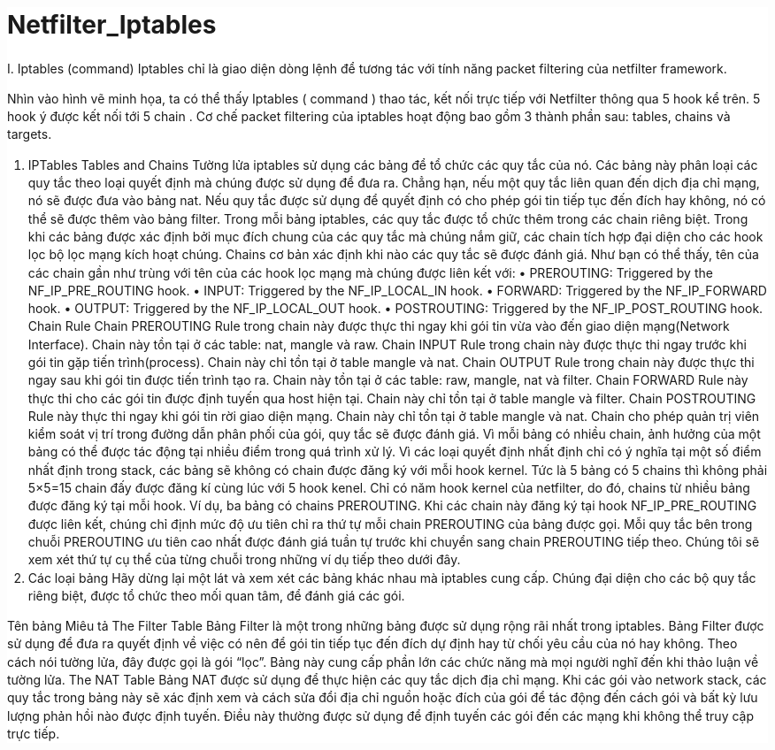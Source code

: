 # Netfilter_Iptables
I. Iptables (command)
Iptables chỉ là giao diện dòng lệnh để tương tác với tính năng packet filtering của netfilter framework.
  
Nhìn vào hình vẽ minh họa, ta có thể thấy Iptables ( command ) thao tác, kết nối trực tiếp với Netfilter thông qua 5 hook kể trên. 5 hook ý được kết nối tới 5 chain .
Cơ chế packet filtering của iptables hoạt động bao gồm 3 thành phần sau: tables, chains và targets.
1. IPTables Tables and Chains
Tường lửa iptables sử dụng các bảng để tổ chức các quy tắc của nó. Các bảng này phân loại các quy tắc theo loại quyết định mà chúng được sử dụng để đưa ra. Chẳng hạn, nếu một quy tắc liên quan đến dịch địa chỉ mạng, nó sẽ được đưa vào bảng nat. Nếu quy tắc được sử dụng để quyết định có cho phép gói tin tiếp tục đến đích hay không, nó có thể sẽ được thêm vào bảng filter.
Trong mỗi bảng iptables, các quy tắc được tổ chức thêm trong các chain riêng biệt. Trong khi các bảng được xác định bởi mục đích chung của các quy tắc mà chúng nắm giữ, các chain tích hợp đại diện cho các hook lọc bộ lọc mạng kích hoạt chúng. Chains cơ bản xác định khi nào các quy tắc sẽ được đánh giá.
Như bạn có thể thấy, tên của các chain gần như trùng với tên của các hook lọc mạng mà chúng được liên kết với:
•	PREROUTING: Triggered by the NF_IP_PRE_ROUTING hook.
•	INPUT: Triggered by the NF_IP_LOCAL_IN hook.
•	FORWARD: Triggered by the NF_IP_FORWARD hook.
•	OUTPUT: Triggered by the NF_IP_LOCAL_OUT hook.
•	POSTROUTING: Triggered by the NF_IP_POST_ROUTING hook.
Chain	Rule
Chain PREROUTING	Rule trong chain này được thực thi ngay khi gói tin vừa vào đến giao diện mạng(Network Interface). Chain này tồn tại ở các table: nat, mangle và raw.
Chain INPUT	Rule trong chain này được thực thi ngay trước khi gói tin gặp tiến trình(process). Chain này chỉ tồn tại ở table mangle và nat.
Chain OUTPUT	Rule trong chain này được thực thi ngay sau khi gói tin được tiến trình tạo ra. Chain này tồn tại ở các table: raw, mangle, nat và filter.
Chain FORWARD	Rule này thực thi cho các gói tin được định tuyến qua host hiện tại. Chain này chỉ tồn tại ở table mangle và filter.
Chain POSTROUTING	Rule này thực thi ngay khi gói tin rời giao diện mạng. Chain này chỉ tồn tại ở table mangle và nat.
Chain cho phép quản trị viên kiểm soát vị trí trong đường dẫn phân phối của gói, quy tắc sẽ được đánh giá. Vì mỗi bảng có nhiều chain, ảnh hưởng của một bảng có thể được tác động tại nhiều điểm trong quá trình xử lý. Vì các loại quyết định nhất định chỉ có ý nghĩa tại một số điểm nhất định trong stack, các bảng sẽ không có chain được đăng ký với mỗi hook kernel. Tức là 5 bảng có 5 chains thì không phải 5×5=15 chain đấy được đăng kí cùng lúc với 5 hook kenel.
Chỉ có năm hook kernel của netfilter, do đó, chains từ nhiều bảng được đăng ký tại mỗi hook. Ví dụ, ba bảng có chains PREROUTING. Khi các chain này đăng ký tại hook NF_IP_PRE_ROUTING được liên kết, chúng chỉ định mức độ ưu tiên chỉ ra thứ tự mỗi chain PREROUTING của bảng được gọi. Mỗi quy tắc bên trong chuỗi PREROUTING ưu tiên cao nhất được đánh giá tuần tự trước khi chuyển sang chain PREROUTING tiếp theo. Chúng tôi sẽ xem xét thứ tự cụ thể của từng chuỗi trong những ví dụ tiếp theo dưới đây.
2. Các loại bảng
Hãy dừng lại một lát và xem xét các bảng khác nhau mà iptables cung cấp. Chúng đại diện cho các bộ quy tắc riêng biệt, được tổ chức theo mối quan tâm, để đánh giá các gói.

Tên bảng	Miêu tả
The Filter Table	Bảng Filter là một trong những bảng được sử dụng rộng rãi nhất trong iptables. Bảng Filter được sử dụng để đưa ra quyết định về việc có nên để gói tin tiếp tục đến đích dự định hay từ chối yêu cầu của nó hay không. Theo cách nói tường lửa, đây được gọi là gói “lọc”. Bảng này cung cấp phần lớn các chức năng mà mọi người nghĩ đến khi thảo luận về tường lửa.
The NAT Table	Bảng NAT được sử dụng để thực hiện các quy tắc dịch địa chỉ mạng. Khi các gói vào network stack, các quy tắc trong bảng này sẽ xác định xem và cách sửa đổi địa chỉ nguồn hoặc đích của gói để tác động đến cách gói và bất kỳ lưu lượng phản hồi nào được định tuyến. Điều này thường được sử dụng để định tuyến các gói đến các mạng khi không thể truy cập trực tiếp.
